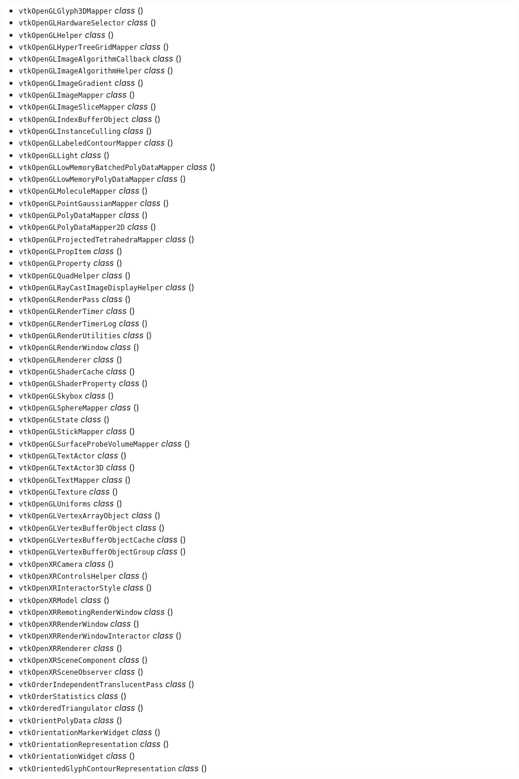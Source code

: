 - `vtkOpenGLGlyph3DMapper`  _class_ ()
- `vtkOpenGLHardwareSelector`  _class_ ()
- `vtkOpenGLHelper`  _class_ ()
- `vtkOpenGLHyperTreeGridMapper`  _class_ ()
- `vtkOpenGLImageAlgorithmCallback`  _class_ ()
- `vtkOpenGLImageAlgorithmHelper`  _class_ ()
- `vtkOpenGLImageGradient`  _class_ ()
- `vtkOpenGLImageMapper`  _class_ ()
- `vtkOpenGLImageSliceMapper`  _class_ ()
- `vtkOpenGLIndexBufferObject`  _class_ ()
- `vtkOpenGLInstanceCulling`  _class_ ()
- `vtkOpenGLLabeledContourMapper`  _class_ ()
- `vtkOpenGLLight`  _class_ ()
- `vtkOpenGLLowMemoryBatchedPolyDataMapper`  _class_ ()
- `vtkOpenGLLowMemoryPolyDataMapper`  _class_ ()
- `vtkOpenGLMoleculeMapper`  _class_ ()
- `vtkOpenGLPointGaussianMapper`  _class_ ()
- `vtkOpenGLPolyDataMapper`  _class_ ()
- `vtkOpenGLPolyDataMapper2D`  _class_ ()
- `vtkOpenGLProjectedTetrahedraMapper`  _class_ ()
- `vtkOpenGLPropItem`  _class_ ()
- `vtkOpenGLProperty`  _class_ ()
- `vtkOpenGLQuadHelper`  _class_ ()
- `vtkOpenGLRayCastImageDisplayHelper`  _class_ ()
- `vtkOpenGLRenderPass`  _class_ ()
- `vtkOpenGLRenderTimer`  _class_ ()
- `vtkOpenGLRenderTimerLog`  _class_ ()
- `vtkOpenGLRenderUtilities`  _class_ ()
- `vtkOpenGLRenderWindow`  _class_ ()
- `vtkOpenGLRenderer`  _class_ ()
- `vtkOpenGLShaderCache`  _class_ ()
- `vtkOpenGLShaderProperty`  _class_ ()
- `vtkOpenGLSkybox`  _class_ ()
- `vtkOpenGLSphereMapper`  _class_ ()
- `vtkOpenGLState`  _class_ ()
- `vtkOpenGLStickMapper`  _class_ ()
- `vtkOpenGLSurfaceProbeVolumeMapper`  _class_ ()
- `vtkOpenGLTextActor`  _class_ ()
- `vtkOpenGLTextActor3D`  _class_ ()
- `vtkOpenGLTextMapper`  _class_ ()
- `vtkOpenGLTexture`  _class_ ()
- `vtkOpenGLUniforms`  _class_ ()
- `vtkOpenGLVertexArrayObject`  _class_ ()
- `vtkOpenGLVertexBufferObject`  _class_ ()
- `vtkOpenGLVertexBufferObjectCache`  _class_ ()
- `vtkOpenGLVertexBufferObjectGroup`  _class_ ()
- `vtkOpenXRCamera`  _class_ ()
- `vtkOpenXRControlsHelper`  _class_ ()
- `vtkOpenXRInteractorStyle`  _class_ ()
- `vtkOpenXRModel`  _class_ ()
- `vtkOpenXRRemotingRenderWindow`  _class_ ()
- `vtkOpenXRRenderWindow`  _class_ ()
- `vtkOpenXRRenderWindowInteractor`  _class_ ()
- `vtkOpenXRRenderer`  _class_ ()
- `vtkOpenXRSceneComponent`  _class_ ()
- `vtkOpenXRSceneObserver`  _class_ ()
- `vtkOrderIndependentTranslucentPass`  _class_ ()
- `vtkOrderStatistics`  _class_ ()
- `vtkOrderedTriangulator`  _class_ ()
- `vtkOrientPolyData`  _class_ ()
- `vtkOrientationMarkerWidget`  _class_ ()
- `vtkOrientationRepresentation`  _class_ ()
- `vtkOrientationWidget`  _class_ ()
- `vtkOrientedGlyphContourRepresentation`  _class_ ()
